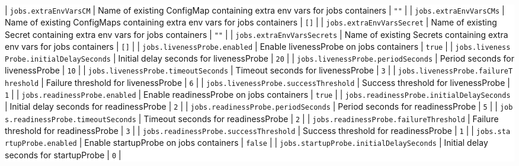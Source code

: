 | `jobs.extraEnvVarsCM`                              | Name of existing ConfigMap containing extra env vars for jobs containers                                                                                                                                                         | `""`                                   |
| `jobs.extraEnvVarsCMs`                             | Name of existing ConfigMaps containing extra env vars for jobs containers                                                                                                                                                        | `[]`                                   |
| `jobs.extraEnvVarsSecret`                          | Name of existing Secret containing extra env vars for jobs containers                                                                                                                                                            | `""`                                   |
| `jobs.extraEnvVarsSecrets`                         | Name of existing Secrets containing extra env vars for jobs containers                                                                                                                                                           | `[]`                                   |
| `jobs.livenessProbe.enabled`                       | Enable livenessProbe on jobs containers                                                                                                                                                                                          | `true`                                 |
| `jobs.livenessProbe.initialDelaySeconds`           | Initial delay seconds for livenessProbe                                                                                                                                                                                          | `20`                                   |
| `jobs.livenessProbe.periodSeconds`                 | Period seconds for livenessProbe                                                                                                                                                                                                 | `10`                                   |
| `jobs.livenessProbe.timeoutSeconds`                | Timeout seconds for livenessProbe                                                                                                                                                                                                | `3`                                    |
| `jobs.livenessProbe.failureThreshold`              | Failure threshold for livenessProbe                                                                                                                                                                                              | `6`                                    |
| `jobs.livenessProbe.successThreshold`              | Success threshold for livenessProbe                                                                                                                                                                                              | `1`                                    |
| `jobs.readinessProbe.enabled`                      | Enable readinessProbe on jobs containers                                                                                                                                                                                         | `true`                                 |
| `jobs.readinessProbe.initialDelaySeconds`          | Initial delay seconds for readinessProbe                                                                                                                                                                                         | `2`                                    |
| `jobs.readinessProbe.periodSeconds`                | Period seconds for readinessProbe                                                                                                                                                                                                | `5`                                    |
| `jobs.readinessProbe.timeoutSeconds`               | Timeout seconds for readinessProbe                                                                                                                                                                                               | `2`                                    |
| `jobs.readinessProbe.failureThreshold`             | Failure threshold for readinessProbe                                                                                                                                                                                             | `3`                                    |
| `jobs.readinessProbe.successThreshold`             | Success threshold for readinessProbe                                                                                                                                                                                             | `1`                                    |
| `jobs.startupProbe.enabled`                        | Enable startupProbe on jobs containers                                                                                                                                                                                           | `false`                                |
| `jobs.startupProbe.initialDelaySeconds`            | Initial delay seconds for startupProbe                                                                                                                                                                                           | `0`                                    |